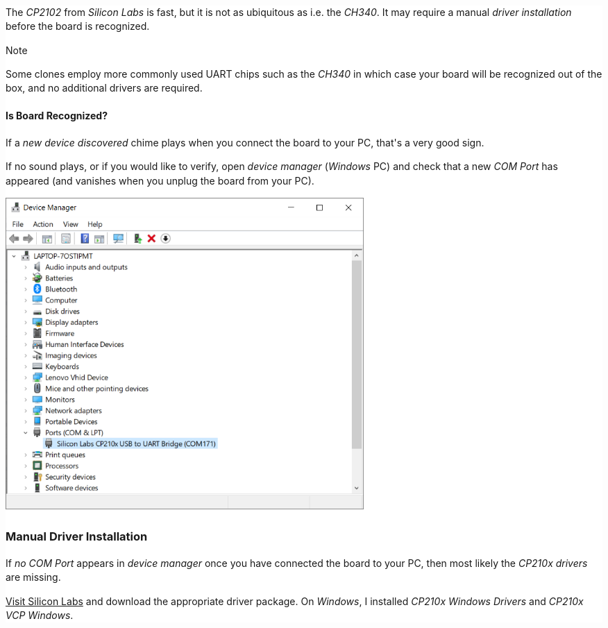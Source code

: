 The *CP2102* from *Silicon Labs* is fast, but it is not as ubiquitous as i.e. the *CH340*. It may require a manual *driver installation* before the board is recognized.

> [!NOTE]
> Some clones employ more commonly used UART chips such as the *CH340* in which case your board will be recognized out of the box, and no additional drivers are required.   

#### Is Board Recognized?
If a *new device discovered* chime plays when you connect the board to your PC, that's a very good sign. 

If no sound plays, or if you would like to verify, open *device manager* (*Windows* PC) and check that a new *COM Port* has appeared (and vanishes when you unplug the board from your PC).

<img src="images/devmgr_usb_com_disc.png" width="60%" height="60%" />

### Manual Driver Installation
If *no COM Port* appears in *device manager* once you have connected the board to your PC, then most likely the *CP210x drivers* are missing.

[Visit Silicon Labs](https://www.silabs.com/developers/usb-to-uart-bridge-vcp-drivers?tab=downloads) and download the appropriate driver package. On *Windows*, I installed *CP210x Windows Drivers* and *CP210x VCP Windows*.
